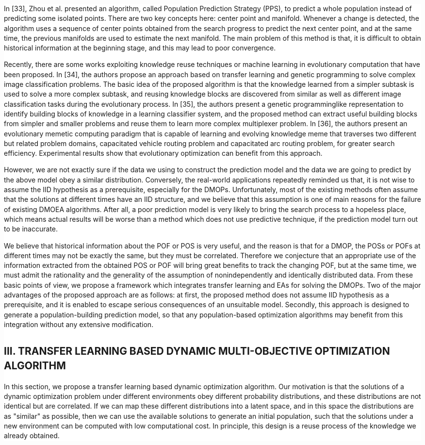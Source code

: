 In [33], Zhou et al. presented an algorithm, called Population Prediction Strategy (PPS), to predict a whole population instead of predicting some isolated points. There are two key concepts here: center point and manifold. Whenever a change is detected, the algorithm uses a sequence of center points obtained from the search progress to predict the next center point, and at the same time, the previous manifolds are used to estimate the next manifold. The main problem of this method is that, it is difficult to obtain historical information at the beginning stage, and this may lead to poor convergence.

Recently, there are some works exploiting knowledge reuse techniques or machine learning in evolutionary computation that have been proposed. In [34], the authors propose an approach based on transfer learning and genetic programming to solve complex image classification problems. The basic idea of the proposed algorithm is that the knowledge learned from a simpler subtask is used to solve a more complex subtask, and reusing knowledge blocks are discovered from similar as well as different image classification tasks during the evolutionary process. In [35], the authors present a genetic programminglike representation to identify building blocks of knowledge in a learning classifier system, and the proposed method can extract useful building blocks from simpler and smaller problems and reuse them to learn more complex multiplexer problem. In [36], the authors present an evolutionary memetic computing paradigm that is capable of learning and evolving knowledge meme that traverses two different but related problem domains, capacitated vehicle routing problem and capacitated arc routing problem, for greater search efficiency. Experimental results show that evolutionary optimization can benefit from this approach.

However, we are not exactly sure if the data we using to construct the prediction model and the data we are going to predict by the above model obey a similar distribution. Conversely, the real-world applications repeatedly reminded us that, it is not wise to assume the IID hypothesis as a prerequisite, especially for the DMOPs. Unfortunately, most of the existing methods often assume that the solutions at different times have an IID structure, and we believe that this assumption is one of main reasons for the failure of existing DMOEA algorithms. After all, a poor prediction model is very
likely to bring the search process to a hopeless place, which means actual results will be worse than a method which does not use predictive technique, if the prediction model turn out to be inaccurate.

We believe that historical information about the POF or POS is very useful, and the reason is that for a DMOP, the POSs or POFs at different times may not be exactly the same, but they must be correlated. Therefore we conjecture that an appropriate use of the information extracted from the obtained POS or POF will bring great benefits to track the changing POF, but at the same time, we must admit the rationality and the generality of the assumption of nonindependently and identically distributed data. From these basic points of view, we propose a framework which integrates transfer learning and EAs for solving the DMOPs. Two of the major advantages of the proposed approach are as follows: at first, the proposed method does not assume IID hypothesis as a prerequisite, and it is enabled to escape serious consequences of an unsuitable model. Secondly, this approach is designed to generate a population-building prediction model, so that any population-based optimization algorithms may benefit from this integration without any extensive modification.

## III. TRANSFER LEARNING BASED DYNAMIC MULTI-OBJECTIVE OPTIMIZATION ALGORITHM

In this section, we propose a transfer learning based dynamic optimization algorithm. Our motivation is that the solutions of a dynamic optimization problem under different environments obey different probability distributions, and these distributions are not identical but are correlated. If we can map these different distributions into a latent space, and in this space the distributions are as "similar" as possible, then we can use the available solutions to generate an initial population, such that the solutions under a new environment can be computed with low computational cost. In principle, this design is a reuse process of the knowledge we already obtained.


[^0]:    ${ }^{1}$ a branch of transfer learning.
[^0]:    ${ }^{2}$ The dimensionality of the latent space depends on the parameters of the TCA algorithm.
